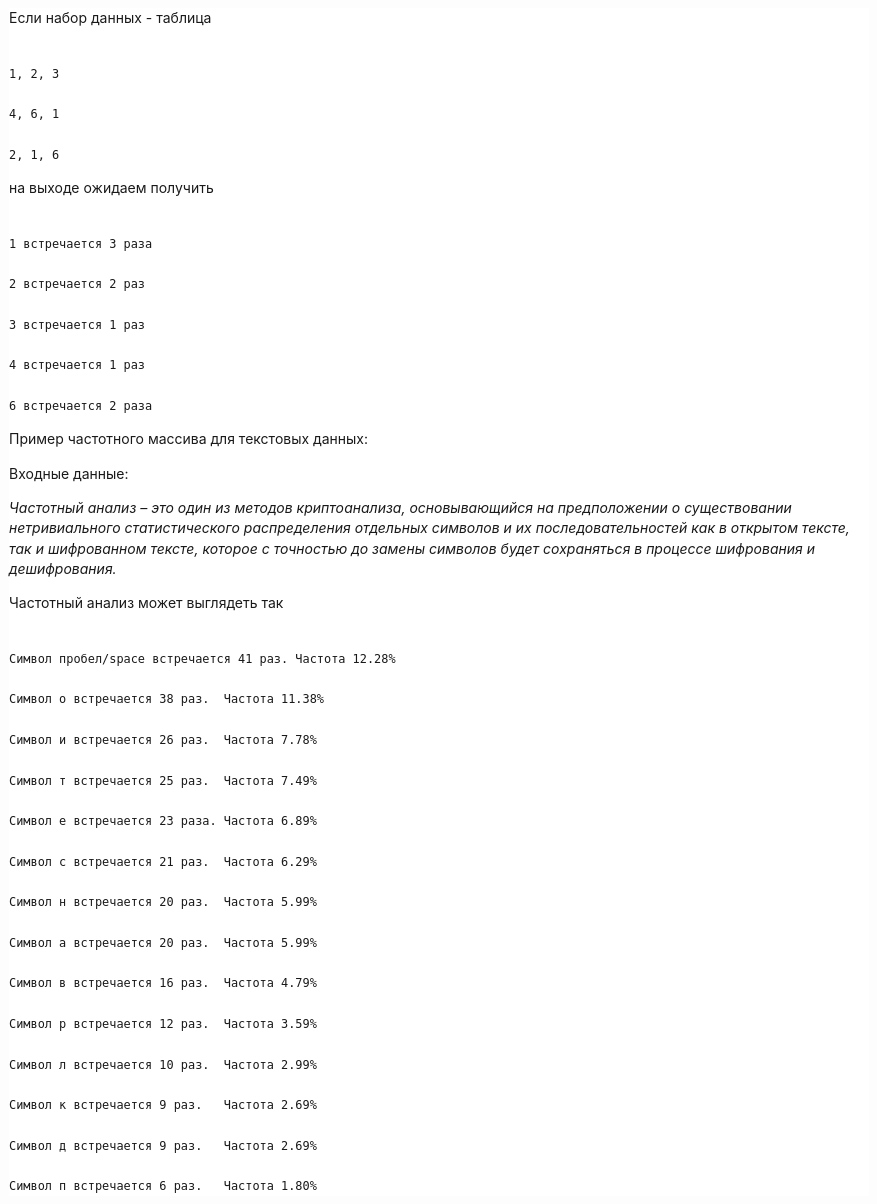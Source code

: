 Если набор данных - таблица

```

1, 2, 3

4, 6, 1

2, 1, 6

```

на выходе ожидаем получить

```

1 встречается 3 раза

2 встречается 2 раз

3 встречается 1 раз

4 встречается 1 раз

6 встречается 2 раза

```

Пример частотного массива для текстовых данных:

Входные данные:

_Частотный анализ – это один из методов криптоанализа, основывающийся на предположении о существовании нетривиального статистического распределения отдельных символов и их последовательностей как в открытом тексте, так и шифрованном тексте, которое с точностью до замены символов будет сохраняться в процессе шифрования и дешифрования._

Частотный анализ может выглядеть так

```

Символ пробел/space встречается 41 раз. Частота 12.28%

Символ о встречается 38 раз.  Частота 11.38%

Символ и встречается 26 раз.  Частота 7.78%

Символ т встречается 25 раз.  Частота 7.49%

Символ е встречается 23 раза. Частота 6.89%

Символ с встречается 21 раз.  Частота 6.29%

Символ н встречается 20 раз.  Частота 5.99%

Символ а встречается 20 раз.  Частота 5.99%

Символ в встречается 16 раз.  Частота 4.79%

Символ р встречается 12 раз.  Частота 3.59%

Символ л встречается 10 раз.  Частота 2.99%

Символ к встречается 9 раз.   Частота 2.69%

Символ д встречается 9 раз.   Частота 2.69%

Символ п встречается 6 раз.   Частота 1.80%
```